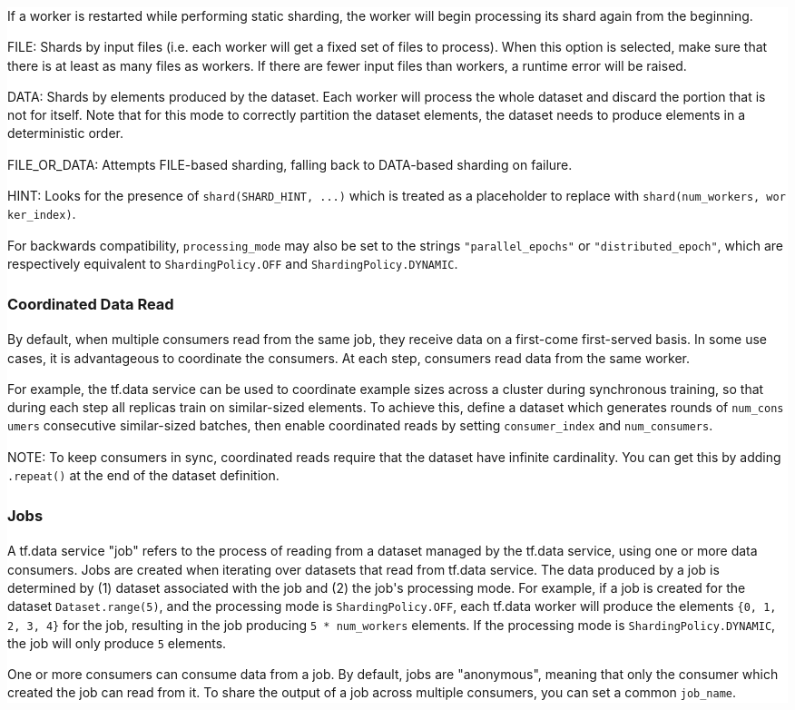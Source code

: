 If a worker is restarted while performing static sharding, the worker will
begin processing its shard again from the beginning.

FILE: Shards by input files (i.e. each worker will get a fixed set of files to
process). When this option is selected, make sure that there is at least as
many files as workers. If there are fewer input files than workers, a runtime
error will be raised.

DATA: Shards by elements produced by the dataset. Each worker will process the
whole dataset and discard the portion that is not for itself. Note that for
this mode to correctly partition the dataset elements, the dataset needs to
produce elements in a deterministic order.

FILE_OR_DATA: Attempts FILE-based sharding, falling back to DATA-based
sharding on failure.

HINT: Looks for the presence of `shard(SHARD_HINT, ...)` which is treated as a
placeholder to replace with `shard(num_workers, worker_index)`.

For backwards compatibility, `processing_mode` may also be set to the strings
`"parallel_epochs"` or `"distributed_epoch"`, which are respectively equivalent
to `ShardingPolicy.OFF` and `ShardingPolicy.DYNAMIC`.

### Coordinated Data Read

By default, when multiple consumers read from the same job, they receive data on
a first-come first-served basis. In some use cases, it is advantageous to
coordinate the consumers. At each step, consumers read data from the same
worker.

For example, the tf.data service can be used to coordinate example sizes across
a cluster during synchronous training, so that during each step all replicas
train on similar-sized elements. To achieve this, define a dataset which
generates rounds of `num_consumers` consecutive similar-sized batches, then
enable coordinated reads by setting `consumer_index` and `num_consumers`.

NOTE: To keep consumers in sync, coordinated reads require that the dataset have
infinite cardinality. You can get this by adding `.repeat()` at the end of the
dataset definition.

### Jobs

A tf.data service "job" refers to the process of reading from a dataset managed
by the tf.data service, using one or more data consumers. Jobs are created when
iterating over datasets that read from tf.data service. The data produced by a
job is determined by (1) dataset associated with the job and (2) the job's
processing mode. For example, if a job is created for the dataset
`Dataset.range(5)`, and the processing mode is `ShardingPolicy.OFF`, each
tf.data worker will produce the elements `{0, 1, 2, 3, 4}` for the job,
resulting in the
job producing `5 * num_workers` elements. If the processing mode is
`ShardingPolicy.DYNAMIC`, the job will only produce `5` elements.

One or more consumers can consume data from a job. By default, jobs are
"anonymous", meaning that only the consumer which created the job can read from
it. To share the output of a job across multiple consumers, you can set a common
`job_name`.
